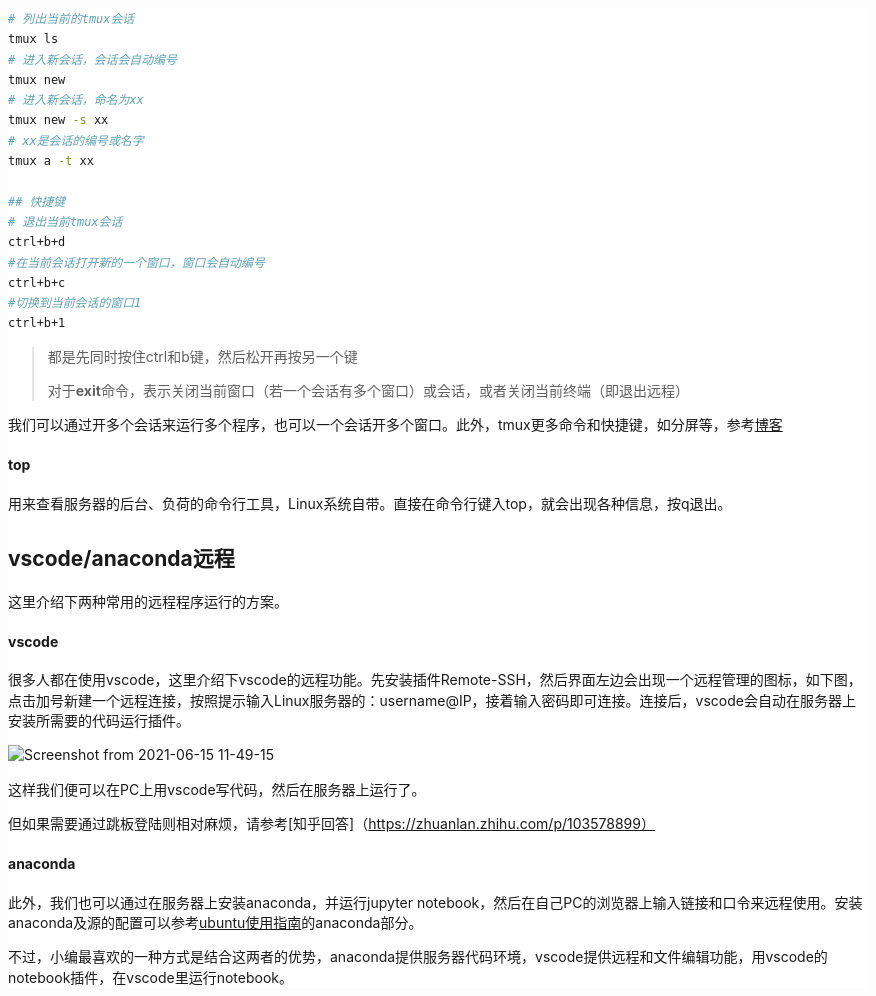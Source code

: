```bash
# 列出当前的tmux会话
tmux ls 
# 进入新会话，会话会自动编号
tmux new 
# 进入新会话，命名为xx
tmux new -s xx 
# xx是会话的编号或名字
tmux a -t xx 

## 快捷键
# 退出当前tmux会话  
ctrl+b+d  
#在当前会话打开新的一个窗口，窗口会自动编号
ctrl+b+c  
#切换到当前会话的窗口1
ctrl+b+1  
```

> 都是先同时按住ctrl和b键，然后松开再按另一个键
>
> 对于**exit**命令，表示关闭当前窗口（若一个会话有多个窗口）或会话，或者关闭当前终端（即退出远程）

我们可以通过开多个会话来运行多个程序，也可以一个会话开多个窗口。此外，tmux更多命令和快捷键，如分屏等，参考[博客](https://www.cnblogs.com/lizhang4/p/7325086.html)

#### top

用来查看服务器的后台、负荷的命令行工具，Linux系统自带。直接在命令行键入top，就会出现各种信息，按q退出。

## vscode/anaconda远程

这里介绍下两种常用的远程程序运行的方案。

#### vscode

很多人都在使用vscode，这里介绍下vscode的远程功能。先安装插件Remote-SSH，然后界面左边会出现一个远程管理的图标，如下图，点击加号新建一个远程连接，按照提示输入Linux服务器的：username@IP，接着输入密码即可连接。连接后，vscode会自动在服务器上安装所需要的代码运行插件。

<img src="https://gitee.com/zippyking/PictureBed/raw/master/typora/Screenshot%20from%202021-06-15%2011-49-15.png" alt="Screenshot from 2021-06-15 11-49-15"  />

这样我们便可以在PC上用vscode写代码，然后在服务器上运行了。

但如果需要通过跳板登陆则相对麻烦，请参考[知乎回答]（https://zhuanlan.zhihu.com/p/103578899）

#### anaconda

此外，我们也可以通过在服务器上安装anaconda，并运行jupyter notebook，然后在自己PC的浏览器上输入链接和口令来远程使用。安装anaconda及源的配置可以参考[ubuntu使用指南](https://mp.weixin.qq.com/s/5wROO7WTJYzE6lgoDsG_MA)的anaconda部分。

不过，小编最喜欢的一种方式是结合这两者的优势，anaconda提供服务器代码环境，vscode提供远程和文件编辑功能，用vscode的notebook插件，在vscode里运行notebook。



